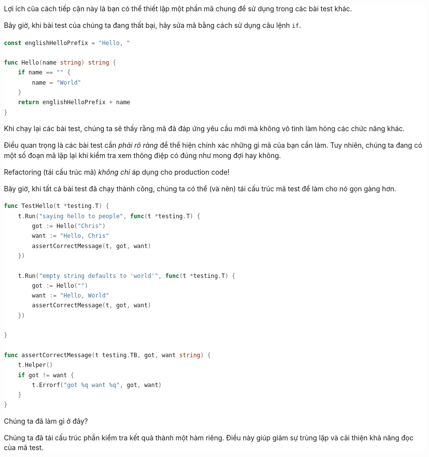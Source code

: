 Lợi ích của cách tiếp cận này là bạn có thể thiết lập một phần mã chung để sử dụng trong các bài test khác.

Bây giờ, khi bài test của chúng ta đang thất bại, hãy sửa mã bằng cách sử dụng câu lệnh `if`.

```go
const englishHelloPrefix = "Hello, "

func Hello(name string) string {
	if name == "" {
		name = "World"
	}
	return englishHelloPrefix + name
}
```

Khi chạy lại các bài test, chúng ta sẽ thấy rằng mã đã đáp ứng yêu cầu mới mà không vô tình làm hỏng các chức năng khác.

Điều quan trọng là các bài test cần _phải rõ ràng_ để thể hiện chính xác những gì mã của bạn cần làm. Tuy nhiên, chúng ta đang có một số đoạn mã lặp lại khi kiểm tra xem thông điệp có đúng như mong đợi hay không.

Refactoring (tái cấu trúc mã) _không chỉ_ áp dụng cho production code!

Bây giờ, khi tất cả bài test đã chạy thành công, chúng ta có thể (và nên) tái cấu trúc mã test để làm cho nó gọn gàng hơn.

```go
func TestHello(t *testing.T) {
	t.Run("saying hello to people", func(t *testing.T) {
		got := Hello("Chris")
		want := "Hello, Chris"
		assertCorrectMessage(t, got, want)
	})

	t.Run("empty string defaults to 'world'", func(t *testing.T) {
		got := Hello("")
		want := "Hello, World"
		assertCorrectMessage(t, got, want)
	})

}

func assertCorrectMessage(t testing.TB, got, want string) {
	t.Helper()
	if got != want {
		t.Errorf("got %q want %q", got, want)
	}
}
```

Chúng ta đã làm gì ở đây?

Chúng ta đã tái cấu trúc phần kiểm tra kết quả thành một hàm riêng. Điều này giúp giảm sự trùng lặp và cải thiện khả năng đọc của mã test.
